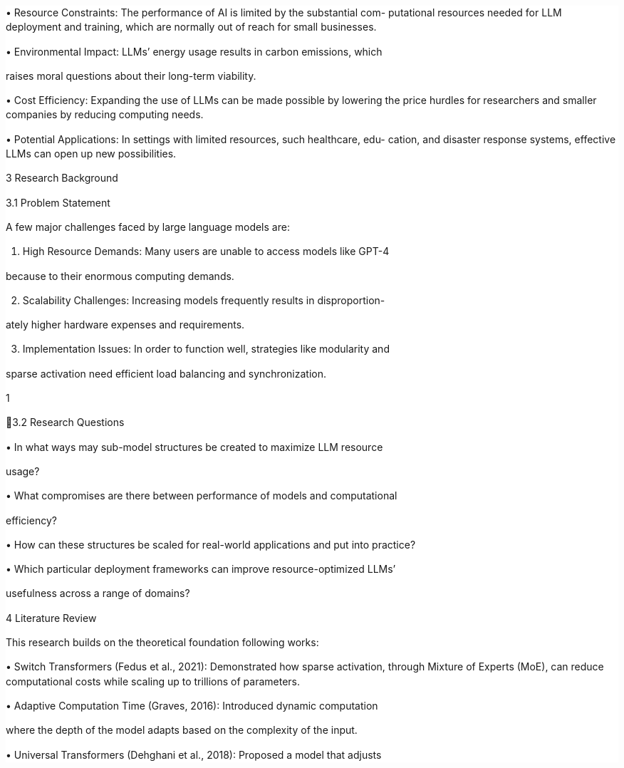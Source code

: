 • Resource Constraints: The performance of AI is limited by the substantial com-
putational resources needed for LLM deployment and training, which are normally
out of reach for small businesses.

• Environmental Impact: LLMs’ energy usage results in carbon emissions, which

raises moral questions about their long-term viability.

• Cost Efficiency: Expanding the use of LLMs can be made possible by lowering the
price hurdles for researchers and smaller companies by reducing computing needs.

• Potential Applications: In settings with limited resources, such healthcare, edu-
cation, and disaster response systems, effective LLMs can open up new possibilities.

3 Research Background

3.1 Problem Statement

A few major challenges faced by large language models are:

1. High Resource Demands: Many users are unable to access models like GPT-4

because to their enormous computing demands.

2. Scalability Challenges: Increasing models frequently results in disproportion-

ately higher hardware expenses and requirements.

3. Implementation Issues: In order to function well, strategies like modularity and

sparse activation need efficient load balancing and synchronization.

1

3.2 Research Questions

• In what ways may sub-model structures be created to maximize LLM resource

usage?

• What compromises are there between performance of models and computational

efficiency?

• How can these structures be scaled for real-world applications and put into practice?

• Which particular deployment frameworks can improve resource-optimized LLMs’

usefulness across a range of domains?

4 Literature Review

This research builds on the theoretical foundation following works:

• Switch Transformers (Fedus et al., 2021): Demonstrated how sparse activation,
through Mixture of Experts (MoE), can reduce computational costs while scaling
up to trillions of parameters.

• Adaptive Computation Time (Graves, 2016): Introduced dynamic computation

where the depth of the model adapts based on the complexity of the input.

• Universal Transformers (Dehghani et al., 2018): Proposed a model that adjusts
